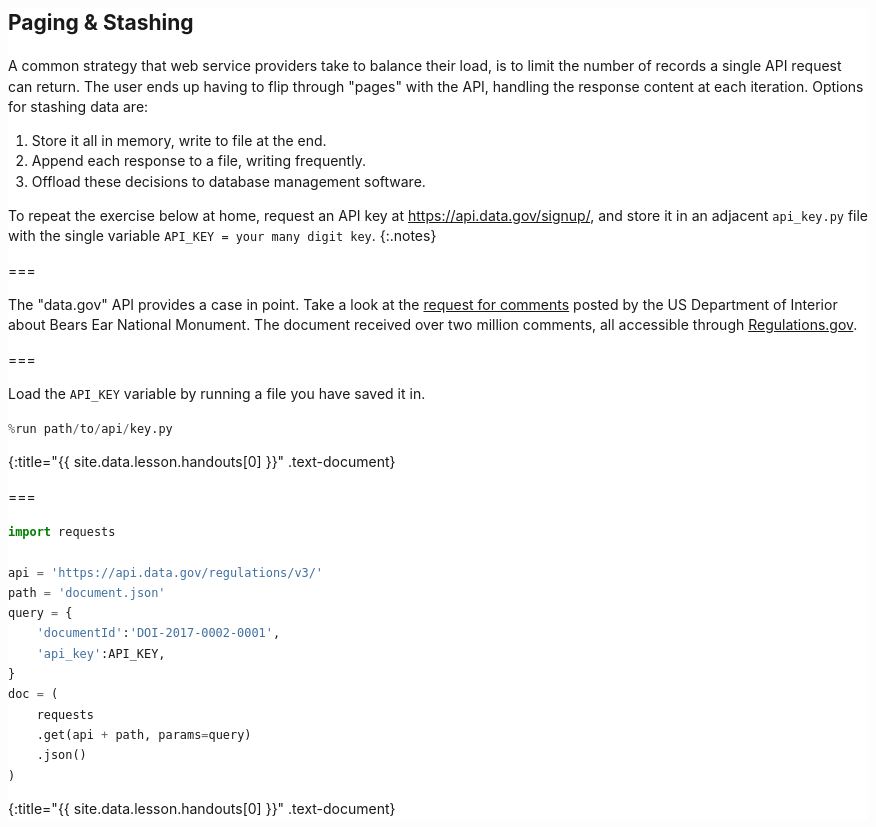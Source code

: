 ---
---

## Paging & Stashing

A common strategy that web service providers take to balance their
load, is to limit the number of records a single API request can
return. The user ends up having to flip through "pages" with the API,
handling the response content at each iteration. Options for stashing
data are:

1. Store it all in memory, write to file at the end.
1. Append each response to a file, writing frequently.
1. Offload these decisions to database management software.

To repeat the exercise below at home, request an API key at
https://api.data.gov/signup/, and store it in an adjacent `api_key.py`
file with the single variable `API_KEY = your many digit key`.
{:.notes}

===

The "data.gov" API provides a case in point. Take a look at the
[request for comments](https://www.regulations.gov/docket?D=DOI-2017-0002)
posted by the US Department of Interior about Bears Ear National
Monument. The document received over two million comments, all
accessible through [Regulations.gov](https://www.regulations.gov).

===

Load the `API_KEY` variable by running a file you have saved it in.

~~~python
%run path/to/api/key.py
~~~
{:title="{{ site.data.lesson.handouts[0] }}" .text-document}

===



~~~python
import requests

api = 'https://api.data.gov/regulations/v3/'
path = 'document.json'
query = {
    'documentId':'DOI-2017-0002-0001',
    'api_key':API_KEY,
}
doc = (
    requests
    .get(api + path, params=query)
    .json()
)
~~~
{:title="{{ site.data.lesson.handouts[0] }}" .text-document}
